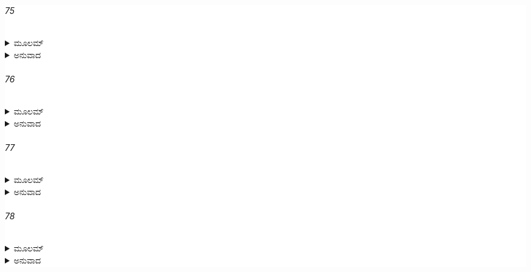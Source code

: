 ###### 75


<details><summary>ಮೂಲಮ್</summary></details>

<details><summary>ಅನುವಾದ</summary></details>

###### 76


<details><summary>ಮೂಲಮ್</summary></details>

<details><summary>ಅನುವಾದ</summary></details>

###### 77


<details><summary>ಮೂಲಮ್</summary></details>

<details><summary>ಅನುವಾದ</summary></details>

###### 78


<details><summary>ಮೂಲಮ್</summary></details>

<details><summary>ಅನುವಾದ</summary>

